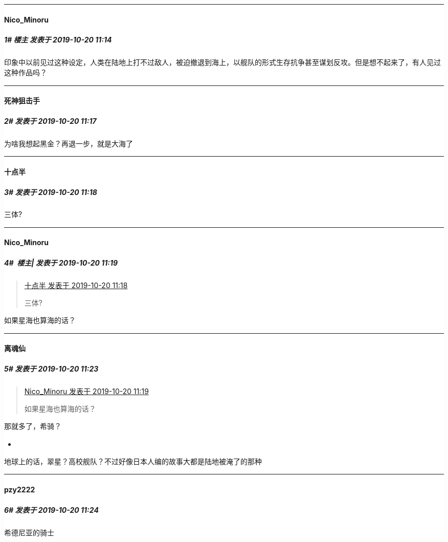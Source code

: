 

*****

####  Nico_Minoru  
##### 1#       楼主       发表于 2019-10-20 11:14

印象中以前见过这种设定，人类在陆地上打不过敌人，被迫撤退到海上，以舰队的形式生存抗争甚至谋划反攻。但是想不起来了，有人见过这种作品吗？

*****

####  死神狙击手  
##### 2#       发表于 2019-10-20 11:17

为啥我想起黑金？再退一步，就是大海了

*****

####  十点半  
##### 3#       发表于 2019-10-20 11:18

三体?

*****

####  Nico_Minoru  
##### 4#         楼主| 发表于 2019-10-20 11:19

<blockquote><a href="httphttps://bbs.saraba1st.com/2b/forum.php?mod=redirect&amp;goto=findpost&amp;pid=45256205&amp;ptid=1860380" target="_blank">十点半 发表于 2019-10-20 11:18</a>

三体?</blockquote>
如果星海也算海的话？

*****

####  离魂仙  
##### 5#       发表于 2019-10-20 11:23

<blockquote><a href="httphttps://bbs.saraba1st.com/2b/forum.php?mod=redirect&amp;goto=findpost&amp;pid=45256212&amp;ptid=1860380" target="_blank">Nico_Minoru 发表于 2019-10-20 11:19</a>

如果星海也算海的话？</blockquote>
那就多了，希骑？

-

地球上的话，翠星？高校舰队？不过好像日本人编的故事大都是陆地被淹了的那种

*****

####  pzy2222  
##### 6#       发表于 2019-10-20 11:24

希德尼亚的骑士
